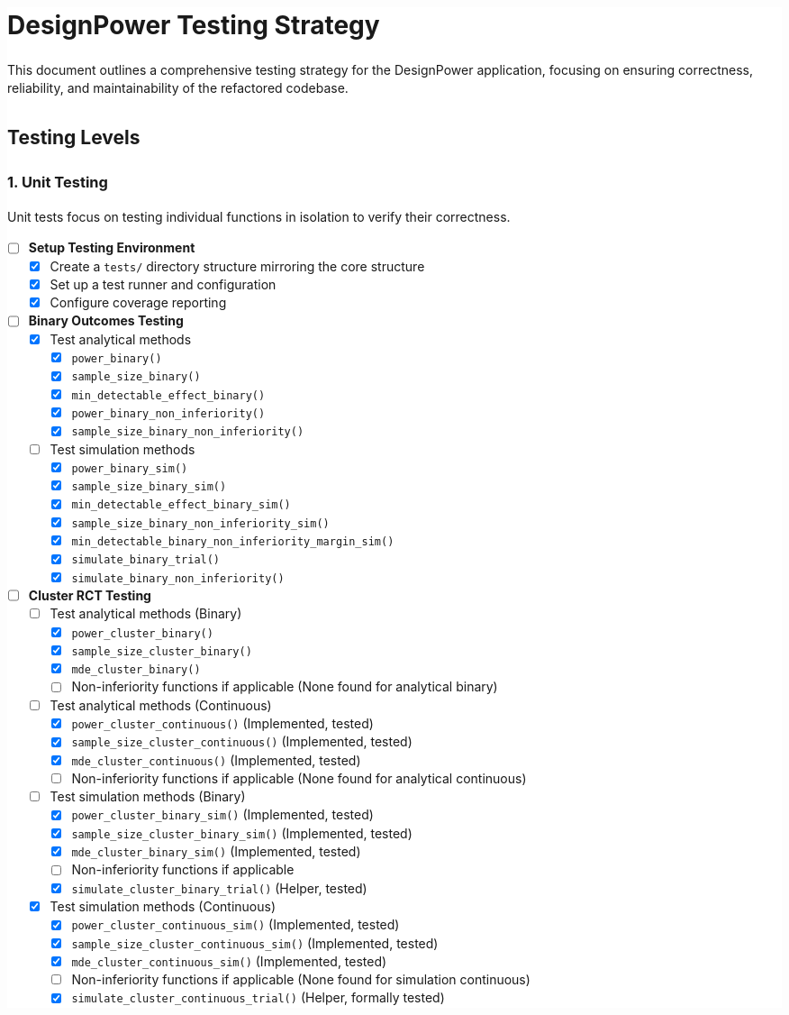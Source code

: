 # DesignPower Testing Strategy

This document outlines a comprehensive testing strategy for the DesignPower application, focusing on ensuring correctness, reliability, and maintainability of the refactored codebase.

## Testing Levels

### 1. Unit Testing

Unit tests focus on testing individual functions in isolation to verify their correctness.

- [ ] **Setup Testing Environment**
  - [x] Create a `tests/` directory structure mirroring the core structure
  - [x] Set up a test runner and configuration
  - [x] Configure coverage reporting

- [ ] **Binary Outcomes Testing**
  - [x] Test analytical methods
    - [x] `power_binary()`
    - [x] `sample_size_binary()`
    - [x] `min_detectable_effect_binary()`
    - [x] `power_binary_non_inferiority()`
    - [x] `sample_size_binary_non_inferiority()`
  - [ ] Test simulation methods
    - [x] `power_binary_sim()`
    - [x] `sample_size_binary_sim()`
    - [x] `min_detectable_effect_binary_sim()`
    - [x] `sample_size_binary_non_inferiority_sim()`
    - [x] `min_detectable_binary_non_inferiority_margin_sim()`
    - [x] `simulate_binary_trial()`
    - [x] `simulate_binary_non_inferiority()`

- [ ] **Cluster RCT Testing**
  - [ ] Test analytical methods (Binary)
    - [x] `power_cluster_binary()` 
    - [x] `sample_size_cluster_binary()` 
    - [x] `mde_cluster_binary()` 
    - [ ] Non-inferiority functions if applicable (None found for analytical binary)
  - [ ] Test analytical methods (Continuous)
    - [x] `power_cluster_continuous()` (Implemented, tested)
    - [x] `sample_size_cluster_continuous()` (Implemented, tested)
    - [x] `mde_cluster_continuous()` (Implemented, tested)
    - [ ] Non-inferiority functions if applicable (None found for analytical continuous)
  - [ ] Test simulation methods (Binary)
    - [x] `power_cluster_binary_sim()` (Implemented, tested)
    - [x] `sample_size_cluster_binary_sim()` (Implemented, tested)
    - [x] `mde_cluster_binary_sim()` (Implemented, tested)
    - [ ] Non-inferiority functions if applicable
    - [x] `simulate_cluster_binary_trial()` (Helper, tested)
  - [X] Test simulation methods (Continuous)
    - [X] `power_cluster_continuous_sim()` (Implemented, tested)
    - [X] `sample_size_cluster_continuous_sim()` (Implemented, tested)
    - [X] `mde_cluster_continuous_sim()` (Implemented, tested)
    - [ ] Non-inferiority functions if applicable (None found for simulation continuous)
    - [X] `simulate_cluster_continuous_trial()` (Helper, formally tested)

